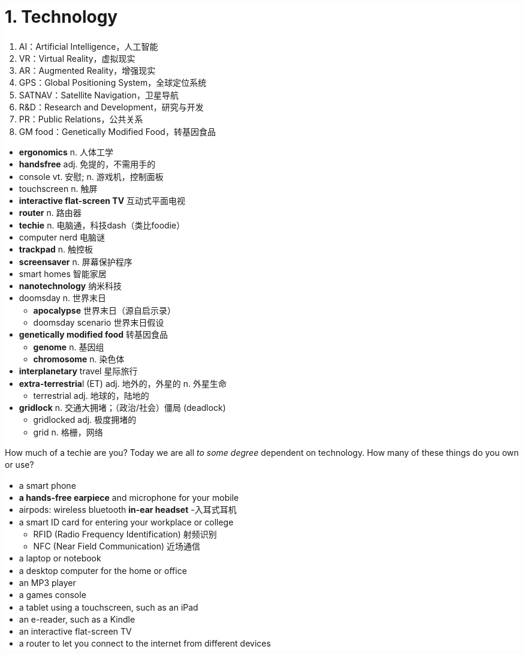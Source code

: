 # 1. Technology
  
1. AI：Artificial Intelligence，人工智能
2. VR：Virtual Reality，虚拟现实 
3. AR：Augmented Reality，增强现实
4. GPS：Global Positioning System，全球定位系统 
5. SATNAV：Satellite Navigation，卫星导航 
6. R&D：Research and Development，研究与开发 
7. PR：Public Relations，公共关系 
8. GM food：Genetically Modified Food，转基因食品

- **ergonomics** n. 人体工学
- **handsfree** adj. 免提的，不需用手的
- console vt. 安慰; n. 游戏机，控制面板
- touchscreen n. 触屏
- **interactive flat-screen TV** 互动式平面电视
- **router** n. 路由器
- **techie** n. 电脑通，科技dash（类比foodie）
- computer nerd 电脑谜
- **trackpad** n. 触控板 
- **screensaver** n. 屏幕保护程序
- smart homes 智能家居
- **nanotechnology** 纳米科技
- doomsday n. 世界末日
	- **apocalypse** 世界末日（源自启示录）
	- doomsday scenario 世界末日假设
- **genetically modified food** 转基因食品
	- **genome** n. 基因组
	- **chromosome** n. 染色体
- **interplanetary** travel 星际旅行
- **extra-terrestria**l (ET) adj. 地外的，外星的 n. 外星生命
	- terrestrial adj. 地球的，陆地的
- **gridlock** n. 交通大拥堵；（政治/社会）僵局 (deadlock)
	- gridlocked adj. 极度拥堵的
	- grid n. 格栅，网络

How much of a techie are you?
Today we are all *to some degree* dependent on technology. How many of these things do you own or use? 

- a smart phone
- **a hands-free earpiece** and microphone for your mobile
- airpods: wireless bluetooth **in-ear headset** -入耳式耳机
- a smart ID card for entering your workplace or college
	- RFID (Radio Frequency Identification) 射频识别
	- NFC (Near Field Communication) 近场通信
- a laptop or notebook
- a desktop computer for the home or office
- an MP3 player
- a games console
- a tablet using a touchscreen, such as an iPad
- an e-reader, such as a Kindle
- an interactive flat-screen TV
- a router to let you connect to the internet from different devices
